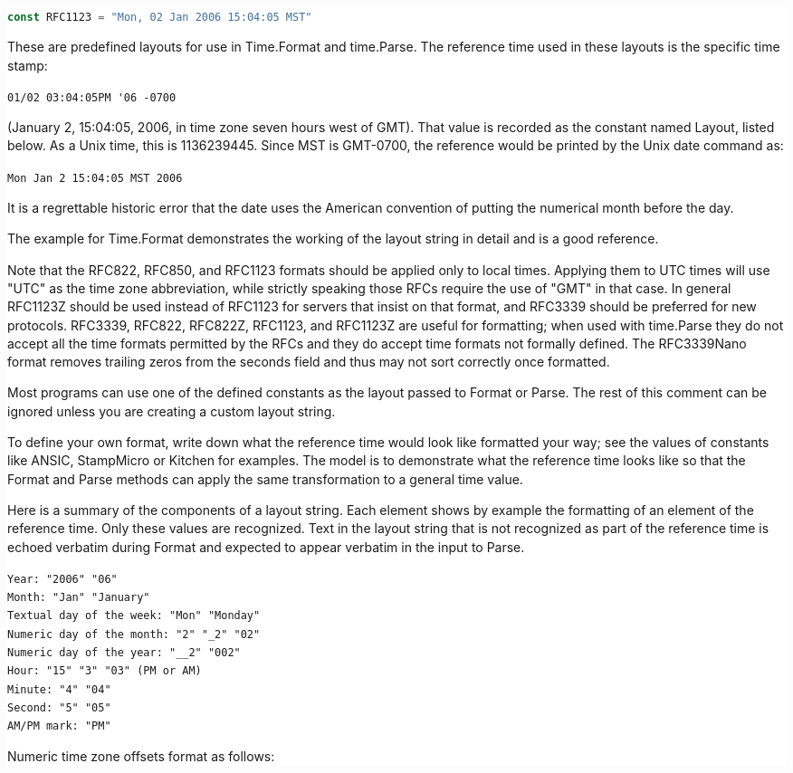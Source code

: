 ```Go
const RFC1123 = "Mon, 02 Jan 2006 15:04:05 MST"
```

These are predefined layouts for use in Time.Format and time.Parse. The reference time used in these layouts is the specific time stamp: 

```
01/02 03:04:05PM '06 -0700

```
(January 2, 15:04:05, 2006, in time zone seven hours west of GMT). That value is recorded as the constant named Layout, listed below. As a Unix time, this is 1136239445. Since MST is GMT-0700, the reference would be printed by the Unix date command as: 

```
Mon Jan 2 15:04:05 MST 2006

```
It is a regrettable historic error that the date uses the American convention of putting the numerical month before the day. 

The example for Time.Format demonstrates the working of the layout string in detail and is a good reference. 

Note that the RFC822, RFC850, and RFC1123 formats should be applied only to local times. Applying them to UTC times will use "UTC" as the time zone abbreviation, while strictly speaking those RFCs require the use of "GMT" in that case. In general RFC1123Z should be used instead of RFC1123 for servers that insist on that format, and RFC3339 should be preferred for new protocols. RFC3339, RFC822, RFC822Z, RFC1123, and RFC1123Z are useful for formatting; when used with time.Parse they do not accept all the time formats permitted by the RFCs and they do accept time formats not formally defined. The RFC3339Nano format removes trailing zeros from the seconds field and thus may not sort correctly once formatted. 

Most programs can use one of the defined constants as the layout passed to Format or Parse. The rest of this comment can be ignored unless you are creating a custom layout string. 

To define your own format, write down what the reference time would look like formatted your way; see the values of constants like ANSIC, StampMicro or Kitchen for examples. The model is to demonstrate what the reference time looks like so that the Format and Parse methods can apply the same transformation to a general time value. 

Here is a summary of the components of a layout string. Each element shows by example the formatting of an element of the reference time. Only these values are recognized. Text in the layout string that is not recognized as part of the reference time is echoed verbatim during Format and expected to appear verbatim in the input to Parse. 

```
Year: "2006" "06"
Month: "Jan" "January"
Textual day of the week: "Mon" "Monday"
Numeric day of the month: "2" "_2" "02"
Numeric day of the year: "__2" "002"
Hour: "15" "3" "03" (PM or AM)
Minute: "4" "04"
Second: "5" "05"
AM/PM mark: "PM"

```
Numeric time zone offsets format as follows: 
